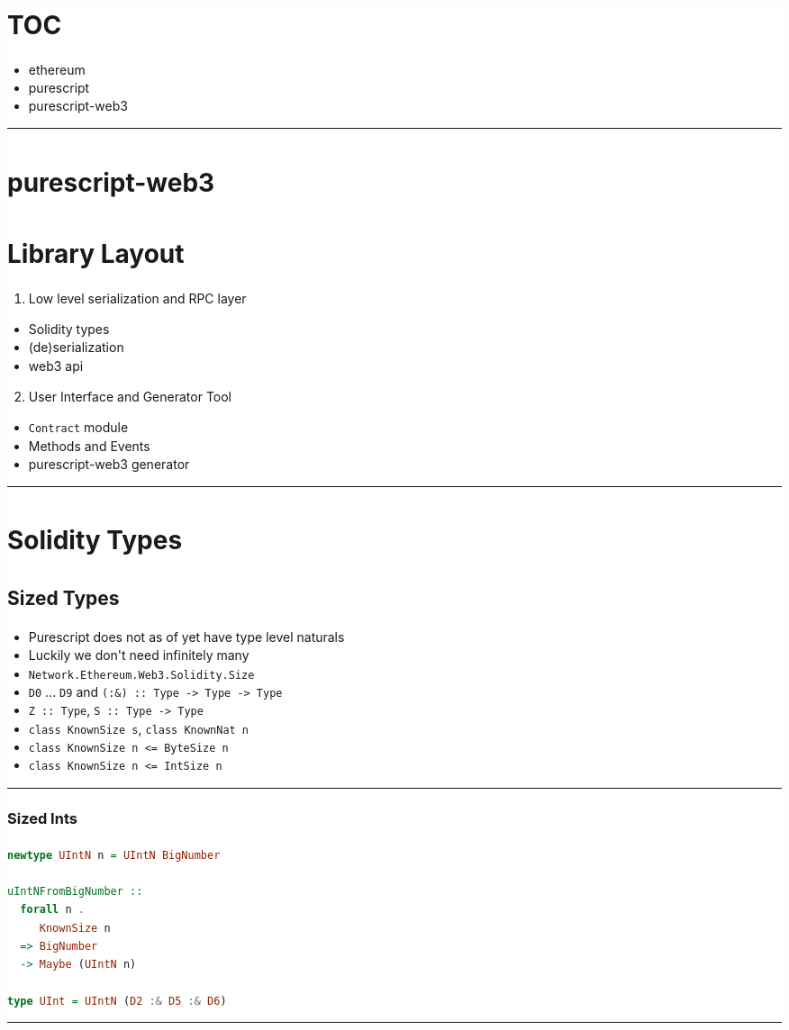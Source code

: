 
# TOC

* ethereum
* purescript
* purescript-web3

---

# purescript-web3


# Library Layout

1. Low level serialization and RPC layer
- Solidity types
- (de)serialization
- web3 api 
2. User Interface and Generator Tool
- `Contract` module
- Methods and Events
- purescript-web3 generator

---

# Solidity Types

## Sized Types
- Purescript does not as of yet have type level naturals
- Luckily we don't need infinitely many
- `Network.Ethereum.Web3.Solidity.Size`
- `D0` ... `D9` and `(:&) :: Type -> Type -> Type`
- `Z :: Type`, `S :: Type -> Type`
- `class KnownSize s`, `class KnownNat n`
- `class KnownSize n <= ByteSize n`
- `class KnownSize n <= IntSize n`


---

### Sized Ints

```haskell
newtype UIntN n = UIntN BigNumber

uIntNFromBigNumber :: 
  forall n . 
     KnownSize n 
  => BigNumber 
  -> Maybe (UIntN n)

type UInt = UIntN (D2 :& D5 :& D6)
```

---